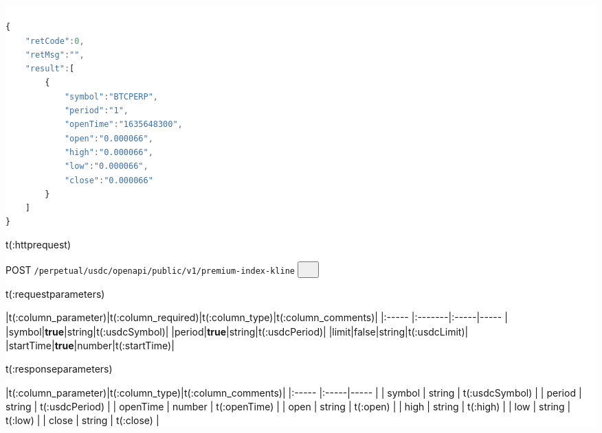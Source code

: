 ```javascript

{
    "retCode":0,
    "retMsg":"",
    "result":[
        {
            "symbol":"BTCPERP",
            "period":"1",
            "openTime":"1635648300",
            "open":"0.000066",
            "high":"0.000066",
            "low":"0.000066",
            "close":"0.000066"
        }
    ]
}

```

<p class="fake_header">t(:httprequest)</p>
POST
<code><span id=usdcPremiumIndexKline>/perpetual/usdc/openapi/public/v1/premium-index-kline</span></code>
<button class="clipboard_button" data-clipboard-action="copy" data-clipboard-target="#usdcPremiumIndexKline"><img src="/images/copy_to_clipboard.png" height=15 width=15></img></button>

<p class="fake_header">t(:requestparameters)</p>
|t(:column_parameter)|t(:column_required)|t(:column_type)|t(:column_comments)|
|:----- |:-------|:-----|----- |
|symbol|<b>true</b>|string|t(:usdcSymbol)|
|period|<b>true</b>|string|t(:usdcPeriod)|
|limit|false|string|t(:usdcLimit)|
|startTime|<b>true</b>|number|t(:startTime)|



<p class="fake_header">t(:responseparameters)</p>
|t(:column_parameter)|t(:column_type)|t(:column_comments)|
|:----- |:-----|----- |
| symbol | string | t(:usdcSymbol) |
| period | string | t(:usdcPeriod) |
| openTime | number | t(:openTime) |
| open | string | t(:open) |
| high | string | t(:high) |
| low | string | t(:low) |
| close | string | t(:close) |
